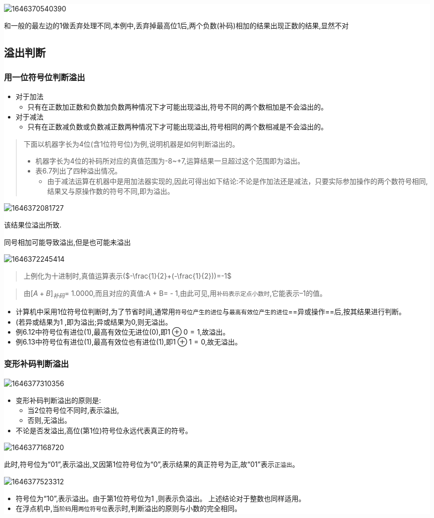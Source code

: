 ![1646370540390](https://img-blog.csdnimg.cn/img_convert/b7aa908190ebec4763f2b2acb5f7617e.png)

和一般的最左边的1做丢弃处理不同,本例中,丢弃掉最高位1后,两个负数(补码)相加的结果出现正数的结果,显然不对

## 溢出判断

### 用一位符号位判断溢出

* 对于加法
  * 只有在正数加正数和负数加负数两种情况下才可能出现溢出,符号不同的两个数相加是不会溢出的。
* 对于减法
  * 只有在正数减负数或负数减正数两种情况下才可能出现溢出,符号相同的两个数相减是不会溢出的。

> 下面以机器字长为4位(含1位符号位)为例,说明机器是如何判断溢出的。
>
> * 机器字长为4位的补码所对应的真值范围为-8~+7,运算结果一旦超过这个范围即为溢出。
> * 表6.7列出了四种溢出情况。
>   * 由于减法运算在机器中是用加法器实现的,因此可得出如下结论:不论是作加法还是减法，只要实际参加操作的两个数符号相同,结果又与原操作数的符号不同,即为溢出。

![1646372081727](https://img-blog.csdnimg.cn/img_convert/3afaccb3fa48395223dfcd6a81adfe9f.png)

该结果位溢出所致.

同号相加可能导致溢出,但是也可能未溢出

![1646372245414](https://img-blog.csdnimg.cn/img_convert/61cbebd2a180020358e7281d2780e65c.png)

> 上例化为十进制时,真值运算表示($-\frac{1}{2}+(-\frac{1}{2}))=-1$

> 由$[A+B]_{补码}$= 1.0000,而且对应的真值:A + B= - 1,由此可见,用`补码表示定点小数时`,它能表示–1的值。

* 计算机中采用1位符号位判断时,为了节省时间,通常用`符号位产生的进位`与`最高有效位产生的进位`==异或操作==后,按其结果进行判断。
* (若异或结果为1 ,即为溢出;异或结果为0,则无溢出。
* 例6.12中符号位有进位(1),最高有效位无进位(0),即$1\oplus 0 = 1$,故溢出。
* 例6.13中符号位有进位(1),最高有效位也有进位(1),即$1\oplus1=0$,故无溢出。

### 变形补码判断溢出

![1646377310356](https://img-blog.csdnimg.cn/img_convert/e9572e96fa131cba93928b8545a95cd8.png)

* 变形补码判断溢出的原则是:
  * 当2位符号位不同时,表示溢出,
  * 否则,无溢出。
* 不论是否发溢出,高位(第1位)符号位永远代表真正的符号。

![1646377168720](https://img-blog.csdnimg.cn/img_convert/ce0dea523125203ddce3f6bcba13520a.png)

此时,符号位为“01”,表示溢出,又因第1位符号位为“0”,表示结果的真正符号为正,故“01”表示`正溢出`。

![1646377523312](https://img-blog.csdnimg.cn/img_convert/1ac949bdf746549ce1577fffa2bcf38a.png)

* 符号位为“10”,表示溢出。由于第1位符号位为1 ,则表示负溢出。
  上述结论对于整数也同样适用。
* 在浮点机中,当`阶码`用`两位符号位`表示时,判断溢出的原则与小数的完全相同。
